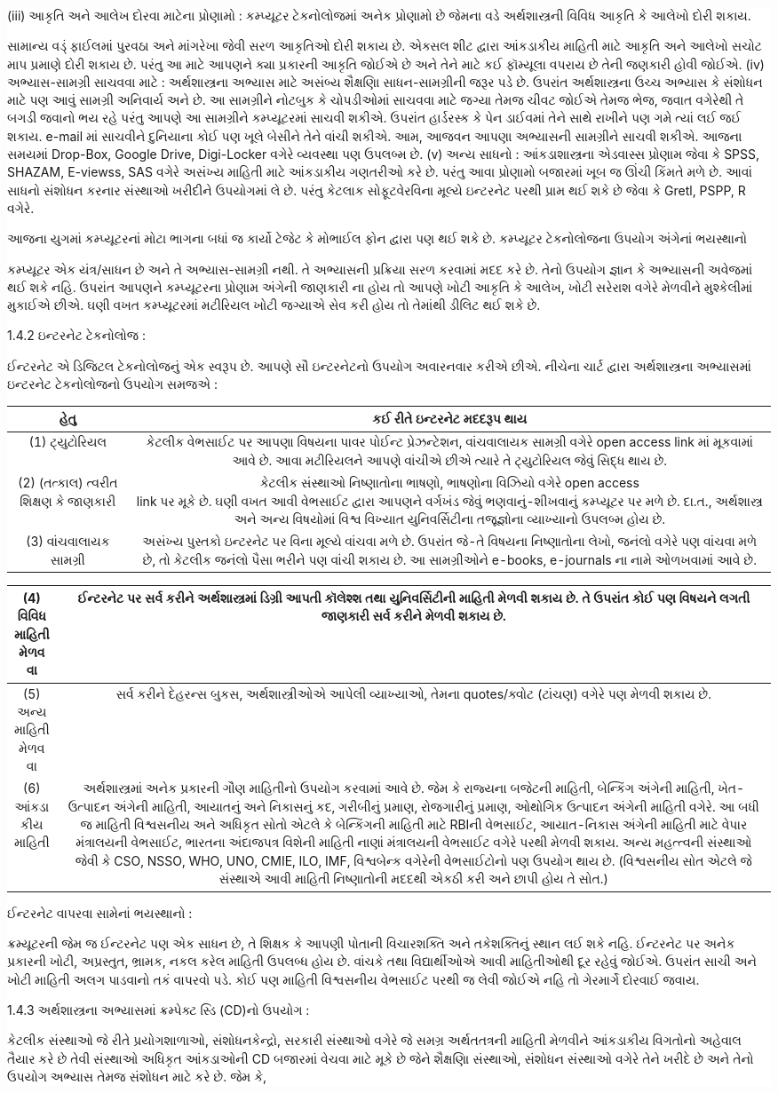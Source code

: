 (iii) આકૃતિ અને આલેખ દોરવા માટેના પ્રોણામો : કમ્પ્યૂટર ટેકનોલોજમાં અનેક પ્રોણામો છે જેમના વડે અર્થશાસ્ત્રની વિવિધ આકૃતિ કે આલેખો દોરી શકાય.

સામાન્ય વડ્ં ફાઈલમાં પુરવઠા અને માંગરેખા જેવી સરળ આકૃતિઓ દોરી શકાય છે. એક્સલ શીટ દ્વારા આંકડાકીય માહિતી માટે આકૃતિ અને આલેખો સચોટ માપ પ્રમાણે દોરી શકાય છે. પરંતુ આ માટે આપણને ક્યા પ્રકારની આકૃતિ જોઈએ છે અને તેને માટે કઈ ફૉમ્યૂલા વપરાય છે તેની જણકારી હોવી જોઈએ.
(iv) અભ્યાસ-સામગ્રી સાચવવા માટે : અર્થશાસ્ત્રના અભ્યાસ માટે અસંબ્ય શૈક્ષણિા સાધન-સામગ્રીની જરૂર પડે છે. ઉપરાંત અર્થશાસ્ત્રના ઉચ્ચ અભ્યાસ કે સંશોધન માટે પણ આવું સામગ્રી અનિવાર્ય અને છે. આ સામગ્રીને નોટબુક કે ચોપડીઓમાં સાચવવા માટે જગ્યા તેમજ ચીવટ જોઈએ તેમજ ભેજ, જવાત વગેરેથી તે બગડી જવાનો ભય રહે પરંતુ આપણે આ સામગ્રીને કમ્પ્યૂટરમાં સાચવી શકીએ. ઉપરાંત હાર્ડરસ્ક કે પેન ડાઈવમાં તેને સાથે રાખીને પણ ગમે ત્યાં લઈ જઈ શકાય. e-mail માં સાચવીને દુનિયાના કોઈ પણ ખૂલે બેસીને તેને વાંચી શકીએ. આમ, આજવન આપણા અભ્યાસની સામગ્રીને સાચવી શકીએ. આજના સમયમાં Drop-Box, Google Drive, Digi-Locker વગેરે વ્યવસ્થા પણ ઉપલબ્મ છે.
(v) અન્ય સાધનો : આંકડાશાસ્ત્રના એડવાસ્સ પ્રોણામ જેવા કે SPSS, SHAZAM, E-viewss, SAS વગેરે અસંખ્ય માહિતી માટે આંકડાકીય ગણતરીઓ કરે છે. પરંતુ આવા પ્રોણામો બજારમાં ખૂબ જ ઊંચી કિંમતે મળે છે. આવાં સાધનો સંશોધન કરનાર સંસ્થાઓ ખરીદીને ઉપયોગમાં લે છે. પરંતુ કેટલાક સોફૂટવેરવિના મૂલ્યે ઇન્ટરનેટ પરથી પ્રામ થઈ શકે છે જેવા કે Gretl, PSPP, R વગેરે.

આજના યુગમાં કમ્પ્યૂટરનાં મોટા ભાગના બધાં જ કાર્યો ટેજેટ કે મોભાઈલ ફોન દ્વારા પણ થઈ શકે છે. કમ્પ્યૂટર ટેકનોલોજના ઉપયોગ અંગેનાં ભયસ્થાનો

કમ્પ્યૂટર એક યંત્ર/સાધન છે અને તે અભ્યાસ-સામગ્રી નથી. તે અભ્યાસની પ્રક્રિયા સરળ કરવામાં મદદ કરે છે. તેનો ઉપયોગ જ્ઞાન કે અભ્યાસની અવેજમાં થઈ શકે નહિ. ઉપરાંત આપણને કમ્પ્યૂટરના પ્રોણામ અંગેની જાણકારી ના હોય તો આપણે ખોટી આકૃતિ કે આલેખ, ખોટી સરેરાશ વગેરે મેળવીને મુશ્કેલીમાં મુકાઈએ છીએ. ઘણી વખત કમ્પ્યૂટરમાં મટીરિયલ ખોટી જગ્યાએ સેવ કરી હોય તો તેમાંથી ડીલિટ થઈ શકે છે.

1.4.2 ઇન્ટરનેટ ટેકનોલોજ : 

ઈન્ટરનેટ એ ડિજિટલ ટેકનોલોજનું એક સ્વરૂપ છે. આપણે સૌ ઇન્ટરનેટનો ઉપયોગ અવારનવાર કરીએ છીએ. નીચેના ચાર્ટ દ્વારા અર્થશાસ્ત્રના અભ્યાસમાં ઇન્ટરનેટ ટેકનોલોજનો ઉપયોગ સમજએ :

| હેતુ | કઈ રીતે ઇન્ટરનેટ મદદરૂપ થાય |
| :--: | :--: |
| (1) ટ્યુટોરિયલ | કેટલીક વેભસાઈટ પર આપણા વિષયના પાવર પોઈન્ટ પ્રેઝન્ટેશન, વાંચવાલાયક સામગ્રી વગેરે open access link માં મૂકવામાં આવે છે. આવા મટીરિયલને આપણે વાંચીએ છીએ ત્યારે તે ટ્યુટોરિયલ જેવું સિદ્ધ થાય છે. |
| (2) (તત્કાલ) ત્વરીત શિક્ષણ કે જાણકારી | કેટલીક સંસ્થાઓ નિષ્ણાતોના ભાષણો, ભાષણોના વિઝિયો વગેરે open access <br> link પર મૂકે છે. ઘણી વખત આવી વેભસાઈટ દ્વારા આપણને વર્ગખંડ જેવું ભણવાનું-શીખવાનું કમ્પ્યૂટર પર મળે છે. દા.ત., અર્થશાસ્ત્ર અને અન્ય વિષયોમાં વિશ્વ વિખ્યાત યુનિવર્સિટીના તજૂજ્ઞોના વ્યાખ્યાનો ઉપલબ્મ હોય છે. |
| (3) વાંચવાલાયક સામગ્રી | અસંખ્ય પુસ્તકો ઇન્ટરનેટ પર વિના મૂલ્યે વાંચવા મળે છે. ઉપરાંત જે-તે વિષયના નિષ્ણાતોના લેખો, જનંલો વગેરે પણ વાંચવા મળે છે, તો કેટલીક જનંલો પૈસા ભરીને પણ વાંચી શકાય છે. આ સામગ્રીઓને e-books, e-journals ના નામે ઓળખવામાં આવે છે. |

| (4) વિવિધ માહિતી મેળવવા | ઈન્ટરનેટ પર સર્વ કરીને અર્થશાસ્ત્રમાં ડિગ્રી આપતી કૉલેશ્શ તથા યુનિવર્સિટીની માહિતી મેળવી શકાય છે. તે ઉપરાંત કોઈ પણ વિષયને લગતી જાણકારી સર્વ કરીને મેળવી શકાય છે. |
| :--: | :--: |
| (5) અન્ય માહિતી મેળવવા | સર્વ કરીને દેહરન્સ બુકસ, અર્થશાસ્ત્રીઓએ આપેલી વ્યાખ્યાઓ, તેમના quotes/ક્વોટ (ટાંચણ) વગેરે પણ મેળવી શકાય છે. |
| (6) આંકડાકીય માહિતી | અર્થશાસ્ત્રમાં અનેક પ્રકારની ગૌણ માહિતીનો ઉપયોગ કરવામાં આવે છે. જેમ કે રાજ્યના બજેટની માહિતી, બેન્કિંગ અંગેની માહિતી, ખેત-ઉત્પાદન અંગેની માહિતી, આયાતનું અને નિકાસનું કદ, ગરીબીનું પ્રમાણ, રોજગારીનું પ્રમાણ, ઓથોગિક ઉત્પાદન અંગેની માહિતી વગેરે. આ બધી જ માહિતી વિશ્વસનીય અને અધિકૃત સોતો એટલે કે બેન્કિંગની માહિતી માટે RBIની વેભસાઈટ, આયાત-નિકાસ અંગેની માહિતી માટે વેપાર મંત્રાલયની વેભસાઈટ, ભારતના અંદાજપત્ર વિશેની માહિતી નાણાં મંત્રાલયની વેભસાઈટ વગેરે પરથી મેળવી શકાય. અન્ય મહત્ત્વની સંસ્થાઓ જેવી કે CSO, NSSO, WHO, UNO, CMIE, ILO, IMF, વિશ્વબેન્ક વગેરેની વેભસાઈટોનો પણ ઉપયોગ થાય છે. (વિશ્વસનીય સોત એટલે જે સંસ્થાએ આવી માહિતી નિષ્ણાતોની મદદથી એકઠી કરી અને છાપી હોય તે સોત.) |

ઈન્ટરનેટ વાપરવા સામેનાં ભયસ્થાનો : 

ક્રમ્યૂટરની જેમ જ ઈન્ટરનેટ પણ એક સાધન છે, તે શિક્ષક કે આપણી પોતાની વિચારશક્તિ અને તકેશક્તિનું સ્થાન લઈ શકે નહિ. ઈન્ટરનેટ પર અનેક પ્રકારની ખોટી, અપ્રસ્તુત, ભ્રામક, નકલ કરેલ માહિતી ઉપલબ્ધ હોય છે. વાંચકે તથા વિદ્યાર્થીઓએ આવી માહિતીઓથી દૂર રહેવું જોઈએ. ઉપરાંત સાચી અને ખોટી માહિતી અલગ પાડવાનો તકં વાપરવો પડે. કોઈ પણ માહિતી વિશ્વસનીય વેભસાઈટ પરથી જ લેવી જોઈએ નહિ તો ગેરમાર્ગે દોરવાઈ જવાય.

1.4.3 અર્થશાસ્ત્રના અભ્યાસમાં ક્રમ્પેક્ટ સ્ડિ (CD)નો ઉપયોગ :

કેટલીક સંસ્થાઓ જે રીતે પ્રયોગશાળાઓ, સંશોધનકેન્દ્રો, સરકારી સંસ્થાઓ વગેરે જે સમગ્ર અર્થતતત્રની માહિતી મેળવીને આંકડાકીય વિગતોનો અહેવાલ તૈયાર કરે છે તેવી સંસ્થાઓ અધિકૃત આંકડાઓની CD બજારમાં વેચવા માટે મૂકે છે જેને શૈક્ષણિા સંસ્થાઓ, સંશોધન સંસ્થાઓ વગેરે તેને ખરીદે છે અને તેનો ઉપયોગ અભ્યાસ તેમજ સંશોધન માટે કરે છે. જેમ કે,

